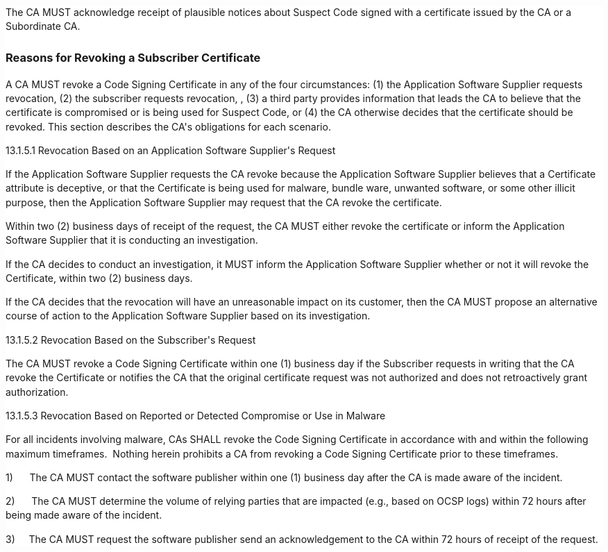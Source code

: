 The CA MUST acknowledge receipt of plausible notices about Suspect Code
signed with a certificate issued by the CA or a Subordinate CA.

### Reasons for Revoking a Subscriber Certificate

A CA MUST revoke a Code Signing Certificate in any of the four
circumstances: (1) the Application Software Supplier requests
revocation, (2) the subscriber requests revocation, , (3) a third party
provides information that leads the CA to believe that the certificate
is compromised or is being used for Suspect Code, or (4) the CA
otherwise decides that the certificate should be revoked. This section
describes the CA's obligations for each scenario.

13.1.5.1 Revocation Based on an Application Software Supplier's Request

If the Application Software Supplier requests the CA revoke because the
Application Software Supplier believes that a Certificate attribute is
deceptive, or that the Certificate is being used for malware, bundle
ware, unwanted software, or some other illicit purpose, then the
Application Software Supplier may request that the CA revoke the
certificate.

Within two (2) business days of receipt of the request, the CA MUST
either revoke the certificate or inform the Application Software
Supplier that it is conducting an investigation.

If the CA decides to conduct an investigation, it MUST inform the
Application Software Supplier whether or not it will revoke the
Certificate, within two (2) business days.

If the CA decides that the revocation will have an unreasonable impact
on its customer, then the CA MUST propose an alternative course of
action to the Application Software Supplier based on its investigation.

13.1.5.2 Revocation Based on the Subscriber's Request

The CA MUST revoke a Code Signing Certificate within one (1) business
day if the Subscriber requests in writing that the CA revoke the
Certificate or notifies the CA that the original certificate request was
not authorized and does not retroactively grant authorization.

13.1.5.3 Revocation Based on Reported or Detected Compromise or Use in
Malware

For all incidents involving malware, CAs SHALL revoke the Code Signing
Certificate in accordance with and within the following maximum
timeframes.  Nothing herein prohibits a CA from revoking a Code Signing
Certificate prior to these timeframes. 

1)      The CA MUST contact the software publisher within one (1)
business day after the CA is made aware of the incident.

2)      The CA MUST determine the volume of relying parties that are
impacted (e.g., based on OCSP logs) within 72 hours after being made
aware of the incident.

3)     The CA MUST request the software publisher send an
acknowledgement to the CA within 72 hours of receipt of the request.
